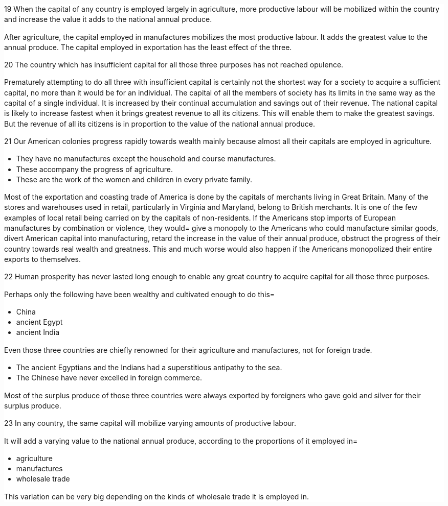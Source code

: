 19 When the capital of any country is employed largely in agriculture, more productive labour will be mobilized within the country and increase the value it adds to the national annual produce.

After agriculture, the capital employed in manufactures mobilizes the most productive labour.
It adds the greatest value to the annual produce.
The capital employed in exportation has the least effect of the three.

20 The country which has insufficient capital for all those three purposes has not reached opulence.

Prematurely attempting to do all three with insufficient capital is certainly not the shortest way for a society to acquire a sufficient capital, no more than it would be for an individual.
The capital of all the members of society has its limits in the same way as the capital of a single individual.
It is increased by their continual accumulation and savings out of their revenue.
The national capital is likely to increase fastest when it brings greatest revenue to all its citizens.
This will enable them to make the greatest savings.
But the revenue of all its citizens is in proportion to the value of the national annual produce.

21 Our American colonies progress rapidly towards wealth mainly because almost all their capitals are employed in agriculture.
- They have no manufactures except the household and course manufactures.
- These accompany the progress of agriculture.
- These are the work of the women and children in every private family.

Most of the exportation and coasting trade of America is done by the capitals of merchants living in Great Britain.
Many of the stores and warehouses used in retail, particularly in Virginia and Maryland, belong to British merchants.
It is one of the few examples of local retail being carried on by the capitals of non-residents.
If the Americans stop imports of European manufactures by combination or violence, they would= 
give a monopoly to the Americans who could manufacture similar goods,
divert American capital into manufacturing,
retard the increase in the value of their annual produce,
obstruct the progress of their country towards real wealth and greatness.
This and much worse would also happen if the Americans monopolized their entire exports to themselves.

22 Human prosperity has never lasted long enough to enable any great country to acquire capital for all those three purposes.

Perhaps only the following have been wealthy and cultivated enough to do this= 
- China
- ancient Egypt
- ancient India

Even those three countries are chiefly renowned for their agriculture and manufactures, not for foreign trade.
- The ancient Egyptians and the Indians had a superstitious antipathy to the sea.
- The Chinese have never excelled in foreign commerce.

Most of the surplus produce of those three countries were always exported by foreigners who gave gold and silver for their surplus produce.

23 In any country, the same capital will mobilize varying amounts of productive labour.

It will add a varying value to the national annual produce, according to the proportions of it employed in= 
- agriculture
- manufactures
- wholesale trade

This variation can be very big depending on the kinds of wholesale trade it is employed in.